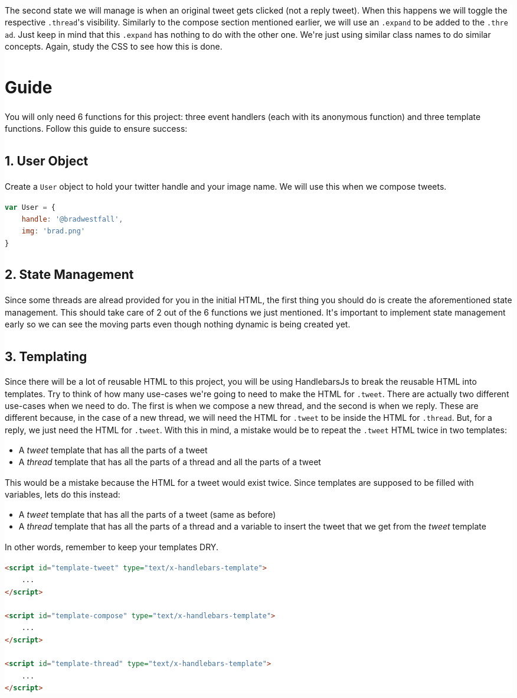The second state we will manage is when an original tweet gets clicked (not a reply tweet). When this happens we will toggle the respective `.thread`'s visibility. Similarly to the compose section mentioned earlier, we will use an `.expand` to be added to the `.thread`. Just keep in mind that this `.expand` has nothing to do with the other one. We're just using similar class names to do similar concepts. Again, study the CSS to see how this is done.

# Guide
You will only need 6 functions for this project: three event handlers (each with its anonymous function) and three template functions. Follow this guide to ensure success:

## 1. User Object
Create a `User` object to hold your twitter handle and your image name. We will use this when we compose tweets.
```js
var User = {
	handle: '@bradwestfall',
	img: 'brad.png'
}
```

## 2. State Management
Since some threads are alread provided for you in the initial HTML, the first thing you should do is create the aforementioned state management. This should take care of 2 out of the 6 functions we just mentioned. It's important to implement state management early so we can see the moving parts even though nothing dynamic is being created yet.

## 3. Templating
Since there will be a lot of reusable HTML to this project, you will be using HandlebarsJs to break the reusable HTML into templates. Try to think of how many use-cases we're going to need to make the HTML for `.tweet`. There are actually two different use-cases when we need to do. The first is when we compose a new thread, and the second is when we reply. These are different because, in the case of a new thread, we will need the HTML for `.tweet` to be inside the HTML for `.thread`. But, for a reply, we just need the HTML for `.tweet`. With this in mind, a mistake would be to repeat the `.tweet` HTML twice in two templates:

- A *tweet* template that has all the parts of a tweet
- A *thread* template that has all the parts of a thread and all the parts of a tweet

This would be a mistake because the HTML for a tweet would exist twice. Since templates are supposed to be filled with variables, lets do this instead:

- A *tweet* template that has all the parts of a tweet (same as before)
- A *thread* template that has all the parts of a thread and a variable to insert the tweet that we get from the *tweet* template

In other words, remember to keep your templates DRY.

```html
<script id="template-tweet" type="text/x-handlebars-template">
	...
</script>

<script id="template-compose" type="text/x-handlebars-template">
	...
</script>

<script id="template-thread" type="text/x-handlebars-template">
	...
</script>
```
